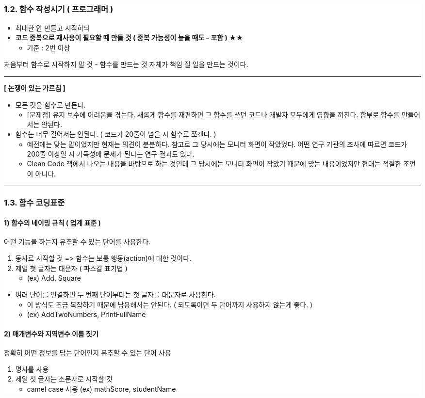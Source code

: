 





### 1.2. 함수 작성시기 ( 프로그래머 )

* 최대한 안 만들고 시작하되
* **코드 중복으로 재사용이 필요할 때 만들 것 ( 중복 가능성이 높을 때도 -  포함 ) ★★**
  * 기준 : 2번 이상


처음부터 함수로 시작하지 말 것 - 함수를 만드는 것 자체가 책임 질 일을 만드는 것이다. 

---

**[ 논쟁이 있는 가르침 ]**

* 모든 것을 함수로 만든다.
  * [문제점] 유지 보수에 어려움을 겪는다. 
    새롭게 함수를 재편하면 그 함수를 쓰던 코드나 개발자 모두에게 영향을 끼친다. 함부로 함수를 만들어서는 안된다.
* 함수는 너무 길어서는 안된다. ( 코드가 20줄이 넘을 시 함수로 쪼갠다. )
  * 예전에는 맞는 말이었지만 현재는 의견이 분분하다. 참고로 그 당시에는 모니터 화면이 작았었다. 어떤 연구 기관의 조사에 따르면 코드가 200줄 이상일 시 가독성에 문제가 된다는 연구 결과도 있다. 
  * Clean Code 책에서 나오는 내용을 바탕으로 하는 것인데 그 당시에는 모니터 화면이 작았기 때문에 맞는 내용이었지만 현대는 적절한 조언이 아니다.

---







### 1.3. 함수 코딩표준 

#### 1) 함수의 네이밍 규칙 ( 업계 표준 )

어떤 기능을 하는지 유추할 수 있는 단어를 사용한다.

1. 동사로 시작할 것 => 함수는 보통 행동(action)에 대한 것이다.
2. 제일 첫 글자는 대문자 ( 파스칼 표기법 )
   * (ex) Add, Square

* 여러 단어를 연결하면 두 번째 단어부터는 첫 글자를 대문자로 사용한다.
  * 이 방식도 조금 복잡하기 때문에 남용해서는 안된다. ( 되도록이면 두 단어까지 사용하지 않는게 좋다. )
  * (ex) AddTwoNumbers, PrintFullName






#### 2) 매개변수와 지역변수 이름 짓기

정확히 어떤 정보를 담는 단어인지 유추할 수 있는 단어 사용

1. 명사를 사용
2. 제일 첫 글자는 소문자로 시작할 것
   * camel case 사용
     (ex) mathScore, studentName
